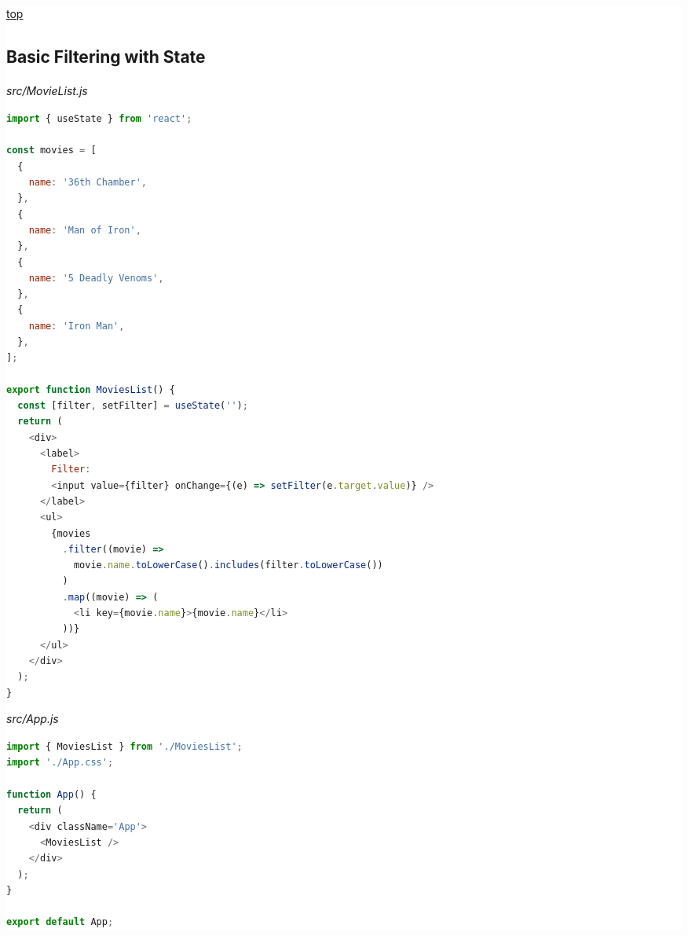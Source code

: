 [top](#toc)

## Basic Filtering with State

_src/MovieList.js_

```javascript
import { useState } from 'react';

const movies = [
  {
    name: '36th Chamber',
  },
  {
    name: 'Man of Iron',
  },
  {
    name: '5 Deadly Venoms',
  },
  {
    name: 'Iron Man',
  },
];

export function MoviesList() {
  const [filter, setFilter] = useState('');
  return (
    <div>
      <label>
        Filter:
        <input value={filter} onChange={(e) => setFilter(e.target.value)} />
      </label>
      <ul>
        {movies
          .filter((movie) =>
            movie.name.toLowerCase().includes(filter.toLowerCase())
          )
          .map((movie) => (
            <li key={movie.name}>{movie.name}</li>
          ))}
      </ul>
    </div>
  );
}
```

_src/App.js_


```javascript
import { MoviesList } from './MoviesList';
import './App.css';

function App() {
  return (
    <div className='App'>
      <MoviesList />
    </div>
  );
}

export default App;
```
